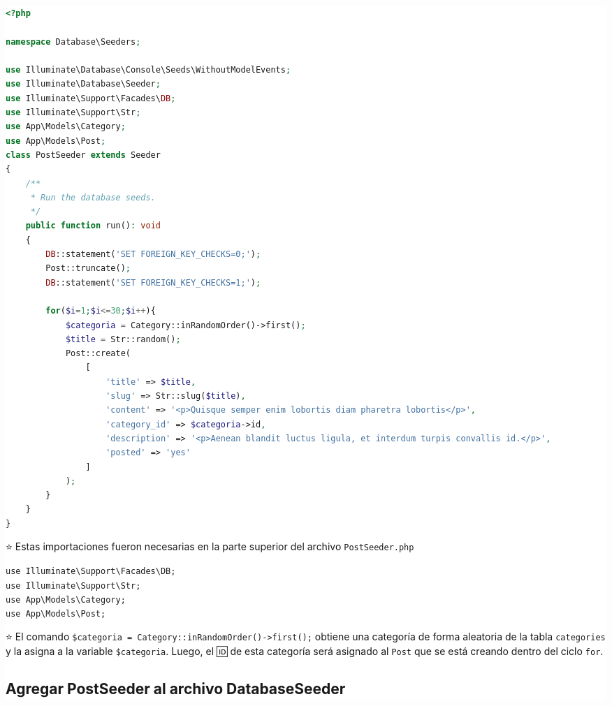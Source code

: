 ```php
<?php

namespace Database\Seeders;

use Illuminate\Database\Console\Seeds\WithoutModelEvents;
use Illuminate\Database\Seeder;
use Illuminate\Support\Facades\DB;
use Illuminate\Support\Str;
use App\Models\Category;
use App\Models\Post;
class PostSeeder extends Seeder
{
    /**
     * Run the database seeds.
     */
    public function run(): void
    {
        DB::statement('SET FOREIGN_KEY_CHECKS=0;');
        Post::truncate();
        DB::statement('SET FOREIGN_KEY_CHECKS=1;');

        for($i=1;$i<=30;$i++){
            $categoria = Category::inRandomOrder()->first();
            $title = Str::random();
            Post::create(
                [
                    'title' => $title,
                    'slug' => Str::slug($title),
                    'content' => '<p>Quisque semper enim lobortis diam pharetra lobortis</p>',
                    'category_id' => $categoria->id,
                    'description' => '<p>Aenean blandit luctus ligula, et interdum turpis convallis id.</p>',
                    'posted' => 'yes'
                ]
            );
        }
    }
}
```
:star: Estas importaciones fueron necesarias en la parte superior del archivo `PostSeeder.php` 

`use Illuminate\Support\Facades\DB;`  
`use Illuminate\Support\Str;`  
`use App\Models\Category;`  
`use App\Models\Post;`  


:star: El comando `$categoria = Category::inRandomOrder()->first();` obtiene una categoría de forma aleatoria de la tabla `categories` y la asigna a la variable `$categoria`. Luego, el :id: de esta categoría será asignado al `Post` que se está creando dentro del ciclo `for`.

## Agregar PostSeeder al archivo DatabaseSeeder
